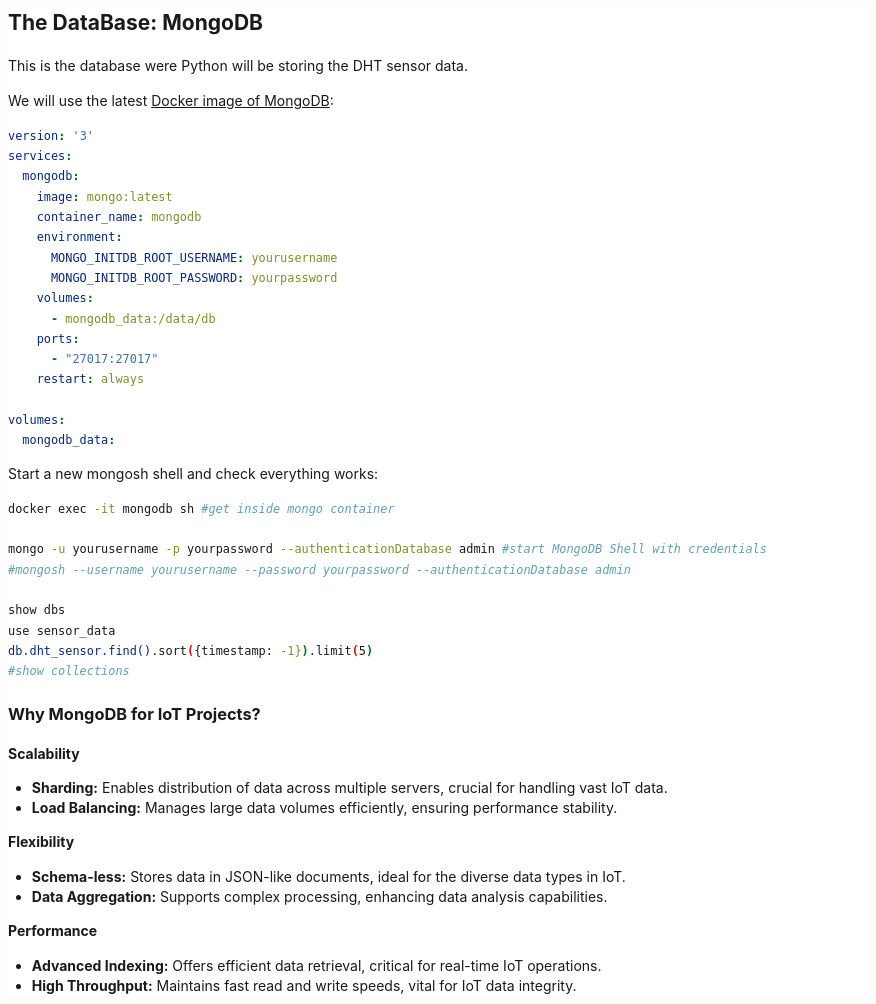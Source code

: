 ## The DataBase: MongoDB

This is the database were Python will be storing the DHT sensor data.

We will use the latest [Docker image of MongoDB](https://hub.docker.com/_/mongo):

```yml
version: '3'
services:
  mongodb:
    image: mongo:latest
    container_name: mongodb
    environment:
      MONGO_INITDB_ROOT_USERNAME: yourusername
      MONGO_INITDB_ROOT_PASSWORD: yourpassword
    volumes:
      - mongodb_data:/data/db
    ports:
      - "27017:27017"
    restart: always

volumes:
  mongodb_data:
```

Start a new mongosh shell and check everything works:

```sh
docker exec -it mongodb sh #get inside mongo container

mongo -u yourusername -p yourpassword --authenticationDatabase admin #start MongoDB Shell with credentials
#mongosh --username yourusername --password yourpassword --authenticationDatabase admin

show dbs
use sensor_data
db.dht_sensor.find().sort({timestamp: -1}).limit(5)
#show collections
```

### Why MongoDB for IoT Projects?

**Scalability**
- **Sharding:** Enables distribution of data across multiple servers, crucial for handling vast IoT data.
- **Load Balancing:** Manages large data volumes efficiently, ensuring performance stability.

**Flexibility**
- **Schema-less:** Stores data in JSON-like documents, ideal for the diverse data types in IoT.
- **Data Aggregation:** Supports complex processing, enhancing data analysis capabilities.

**Performance**
- **Advanced Indexing:** Offers efficient data retrieval, critical for real-time IoT operations.
- **High Throughput:** Maintains fast read and write speeds, vital for IoT data integrity.
